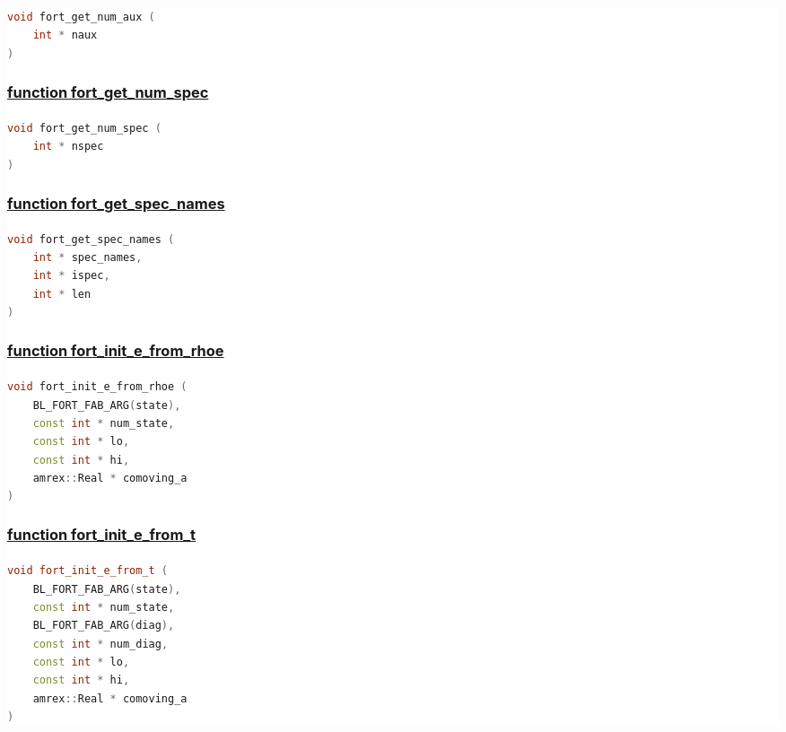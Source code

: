 
```cpp
void fort_get_num_aux (
    int * naux
) 
```



### <a href="#function-fort-get-num-spec" id="function-fort-get-num-spec">function fort\_get\_num\_spec </a>


```cpp
void fort_get_num_spec (
    int * nspec
) 
```



### <a href="#function-fort-get-spec-names" id="function-fort-get-spec-names">function fort\_get\_spec\_names </a>


```cpp
void fort_get_spec_names (
    int * spec_names,
    int * ispec,
    int * len
) 
```



### <a href="#function-fort-init-e-from-rhoe" id="function-fort-init-e-from-rhoe">function fort\_init\_e\_from\_rhoe </a>


```cpp
void fort_init_e_from_rhoe (
    BL_FORT_FAB_ARG(state),
    const int * num_state,
    const int * lo,
    const int * hi,
    amrex::Real * comoving_a
) 
```



### <a href="#function-fort-init-e-from-t" id="function-fort-init-e-from-t">function fort\_init\_e\_from\_t </a>


```cpp
void fort_init_e_from_t (
    BL_FORT_FAB_ARG(state),
    const int * num_state,
    BL_FORT_FAB_ARG(diag),
    const int * num_diag,
    const int * lo,
    const int * hi,
    amrex::Real * comoving_a
) 
```
